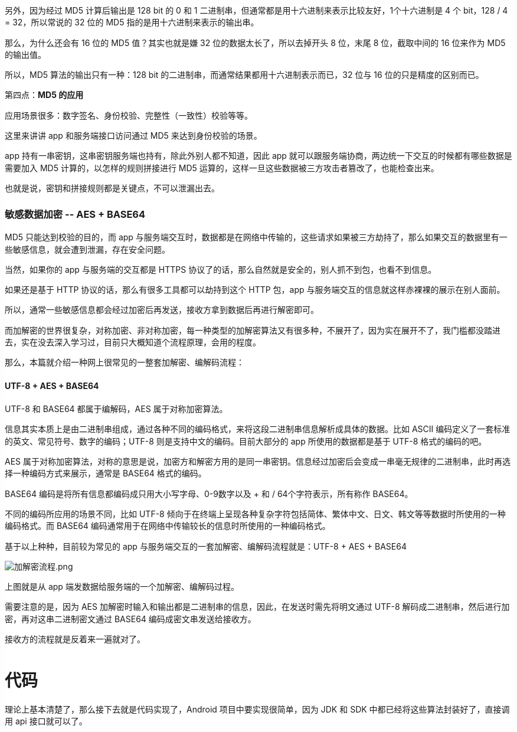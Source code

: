 另外，因为经过 MD5 计算后输出是 128 bit 的 0 和 1 二进制串，但通常都是用十六进制来表示比较友好，1个十六进制是 4 个 bit，128 / 4 = 32，所以常说的 32 位的 MD5 指的是用十六进制来表示的输出串。

那么，为什么还会有 16 位的 MD5 值？其实也就是嫌 32 位的数据太长了，所以去掉开头 8 位，末尾 8 位，截取中间的 16 位来作为 MD5 的输出值。

所以，MD5 算法的输出只有一种：128 bit 的二进制串，而通常结果都用十六进制表示而已，32 位与 16 位的只是精度的区别而已。

第四点：**MD5 的应用**  

应用场景很多：数字签名、身份校验、完整性（一致性）校验等等。

这里来讲讲 app 和服务端接口访问通过 MD5 来达到身份校验的场景。

app 持有一串密钥，这串密钥服务端也持有，除此外别人都不知道，因此 app 就可以跟服务端协商，两边统一下交互的时候都有哪些数据是需要加入 MD5 计算的，以怎样的规则拼接进行 MD5 运算的，这样一旦这些数据被三方攻击者篡改了，也能检查出来。

也就是说，密钥和拼接规则都是关键点，不可以泄漏出去。

### 敏感数据加密 -- AES + BASE64  

MD5 只能达到校验的目的，而 app 与服务端交互时，数据都是在网络中传输的，这些请求如果被三方劫持了，那么如果交互的数据里有一些敏感信息，就会遭到泄漏，存在安全问题。

当然，如果你的 app 与服务端的交互都是 HTTPS 协议了的话，那么自然就是安全的，别人抓不到包，也看不到信息。

如果还是基于 HTTP 协议的话，那么有很多工具都可以劫持到这个 HTTP 包，app 与服务端交互的信息就这样赤裸裸的展示在别人面前。

所以，通常一些敏感信息都会经过加密后再发送，接收方拿到数据后再进行解密即可。

而加解密的世界很复杂，对称加密、非对称加密，每一种类型的加解密算法又有很多种，不展开了，因为实在展开不了，我门槛都没踏进去，实在没去深入学习过，目前只大概知道个流程原理，会用的程度。

那么，本篇就介绍一种网上很常见的一整套加解密、编解码流程：

#### UTF-8 + AES + BASE64  

UTF-8 和 BASE64 都属于编解码，AES 属于对称加密算法。

信息其实本质上是由二进制串组成，通过各种不同的编码格式，来将这段二进制串信息解析成具体的数据。比如 ASCII 编码定义了一套标准的英文、常见符号、数字的编码；UTF-8 则是支持中文的编码。目前大部分的 app 所使用的数据都是基于 UTF-8 格式的编码的吧。

AES 属于对称加密算法，对称的意思是说，加密方和解密方用的是同一串密钥。信息经过加密后会变成一串毫无规律的二进制串，此时再选择一种编码方式来展示，通常是 BASE64 格式的编码。

BASE64 编码是将所有信息都编码成只用大小写字母、0-9数字以及 + 和 / 64个字符表示，所有称作 BASE64。

不同的编码所应用的场景不同，比如 UTF-8 倾向于在终端上呈现各种复杂字符包括简体、繁体中文、日文、韩文等等数据时所使用的一种编码格式。而 BASE64 编码通常用于在网络中传输较长的信息时所使用的一种编码格式。

基于以上种种，目前较为常见的 app 与服务端交互的一套加解密、编解码流程就是：UTF-8 + AES + BASE64

![加解密流程.png](https://upload-images.jianshu.io/upload_images/1924341-e12adc004153766d.png?imageMogr2/auto-orient/strip%7CimageView2/2/w/1240)  

上图就是从 app 端发数据给服务端的一个加解密、编解码过程。

需要注意的是，因为 AES 加解密时输入和输出都是二进制串的信息，因此，在发送时需先将明文通过 UTF-8 解码成二进制串，然后进行加密，再对这串二进制密文通过 BASE64 编码成密文串发送给接收方。

接收方的流程就是反着来一遍就对了。

# 代码

理论上基本清楚了，那么接下去就是代码实现了，Android 项目中要实现很简单，因为 JDK 和 SDK 中都已经将这些算法封装好了，直接调用 api 接口就可以了。
